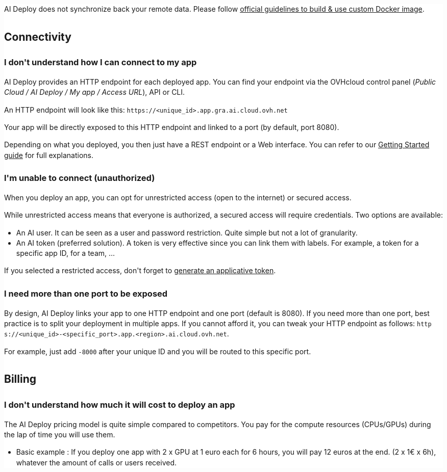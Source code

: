 AI Deploy does not synchronize back your remote data. Please follow [official guidelines to build & use custom Docker image](https://docs.ovh.com/fr/publiccloud/ai/deploy/build-use-custom-image/).

## Connectivity

### I don't understand how I can connect to my app

AI Deploy provides an HTTP endpoint for each deployed app. You can find your endpoint via the OVHcloud control panel (*Public Cloud / AI Deploy / My app / Access URL*), API or CLI.

An HTTP endpoint will look like this: `https://<unique_id>.app.gra.ai.cloud.ovh.net`

Your app will be directly exposed to this HTTP endpoint and linked to a port (by default, port 8080).

Depending on what you deployed, you then just have a REST endpoint or a Web interface. You can refer to our [Getting Started guide](https://docs.ovh.com/fr/publiccloud/ai/deploy/getting-started/) for full explanations.

### I'm unable to connect (unauthorized)

When you deploy an app, you can opt for unrestricted access (open to the internet) or secured access.

While unrestricted access means that everyone is authorized, a secured access will require credentials. Two options are available:

- An AI user. It can be seen as a user and password restriction. Quite simple but not a lot of granularity.
- An AI token (preferred solution). A token is very effective since you can link them with labels. For example, a token for a specific app ID, for a team, ...

If you selected a restricted access, don't forget to [generate an applicative token](https://docs.ovh.com/fr/publiccloud/ai/deploy/tokens/). 

### I need more than one port to be exposed

By design, AI Deploy links your app to one HTTP endpoint and one port (default is 8080). If you need more than one port, best practice is to split your deployment in multiple apps.
If you cannot afford it, you can tweak your HTTP endpoint as follows: `https://<unique_id>-<specific_port>.app.<region>.ai.cloud.ovh.net`.

For example, just add `-8000` after your unique ID and you will be routed to this specific port.

## Billing

### I don't understand how much it will cost to deploy an app

The AI Deploy pricing model is quite simple compared to competitors. You pay for the compute resources (CPUs/GPUs) during the lap of time you will use them.

- Basic example : If you deploy one app with 2 x GPU at 1 euro each for 6 hours, you will pay 12 euros at the end. (2 x 1€ x 6h), whatever the amount of calls or users received.
